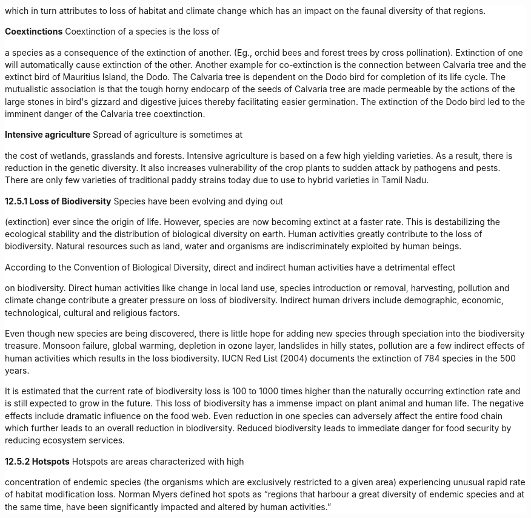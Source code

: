 which in turn attributes to loss of habitat and climate change which has an impact on the faunal diversity of that regions.  

**Coextinctions** Coextinction of a species is the loss of

a species as a consequence of the extinction of another. (Eg., orchid bees and forest trees by cross pollination). Extinction of one will automatically cause extinction of the other. Another example for co-extinction is the connection between Calvaria tree and the extinct bird of Mauritius Island, the Dodo. The Calvaria tree is dependent on the Dodo bird for completion of its life cycle. The mutualistic association is that the tough horny endocarp of the seeds of Calvaria tree are made permeable by the actions of the large stones in bird's gizzard and digestive juices thereby facilitating easier germination. The extinction of the Dodo bird led to the imminent danger of the Calvaria tree coextinction.

**Intensive agriculture** Spread of agriculture is sometimes at

the cost of wetlands, grasslands and forests. Intensive agriculture is based on a few high yielding varieties. As a result, there is reduction in the genetic diversity. It also increases vulnerability of the crop plants to sudden attack by pathogens and pests. There are only few varieties of traditional paddy strains today due to use to hybrid varieties in Tamil Nadu.

**12.5.1 Loss of Biodiversity** Species have been evolving and dying out

(extinction) ever since the origin of life. However, species are now becoming extinct at a faster rate. This is destabilizing the ecological stability and the distribution of biological diversity on earth. Human activities greatly contribute to the loss of biodiversity. Natural resources such as land, water and organisms are indiscriminately exploited by human beings.

According to the Convention of Biological Diversity, direct and indirect human activities have a detrimental effect




  

on biodiversity. Direct human activities like change in local land use, species introduction or removal, harvesting, pollution and climate change contribute a greater pressure on loss of biodiversity. Indirect human drivers include demographic, economic, technological, cultural and religious factors.

Even though new species are being discovered, there is little hope for adding new species through speciation into the biodiversity treasure. Monsoon failure, global warming, depletion in ozone layer, landslides in hilly states, pollution are a few indirect effects of human activities which results in the loss biodiversity. IUCN Red List (2004) documents the extinction of 784 species in the 500 years.

It is estimated that the current rate of biodiversity loss is 100 to 1000 times higher than the naturally occurring extinction rate and is still expected to grow in the future. This loss of biodiversity has a immense impact on plant animal and human life. The negative effects include dramatic influence on the food web. Even reduction in one species can adversely affect the entire food chain which further leads to an overall reduction in biodiversity. Reduced biodiversity leads to immediate danger for food security by reducing ecosystem services.

**12.5.2 Hotspots** Hotspots are areas characterized with high

concentration of endemic species (the organisms which are exclusively restricted to a given area) experiencing unusual rapid rate of habitat modification loss. Norman Myers defined hot spots as “regions that harbour a great diversity of endemic species and at the same time, have been significantly impacted and altered by human activities.”
